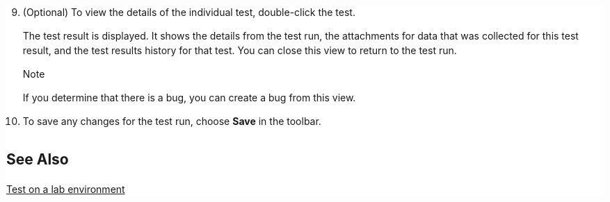 9. (Optional) To view the details of the individual test, double-click the test.  
  
     The test result is displayed. It shows the details from the test run, the attachments for data that was collected for this test result, and the test results history for that test. You can close this view to return to the test run.  
  
    > [!NOTE]
    >  If you determine that there is a bug, you can create a bug from this view.  
  
10. To save any changes for the test run, choose **Save** in the toolbar.  
  
## See Also  
 [Test on a lab environment](../test/test-on-a-lab-environment.md)